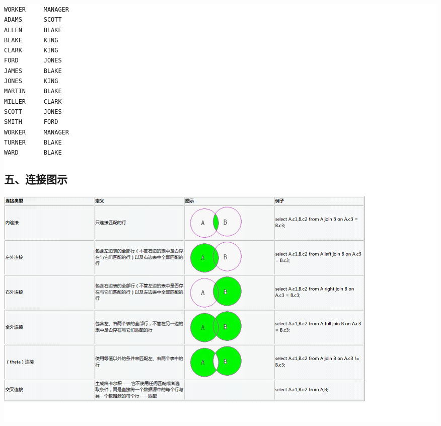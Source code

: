 ```sql
WORKER     MANAGER
ADAMS      SCOTT
ALLEN      BLAKE
BLAKE      KING
CLARK      KING
FORD       JONES
JAMES      BLAKE
JONES      KING
MARTIN     BLAKE
MILLER     CLARK
SCOTT      JONES
SMITH      FORD
WORKER     MANAGER
TURNER     BLAKE
WARD       BLAKE
```

## 五、连接图示

![这里写图片描述](assets/network-asset-5846185fb0b7e1ab1bbafc28dd5d33f2-20250102135641-zayrvp0.png)

‍
